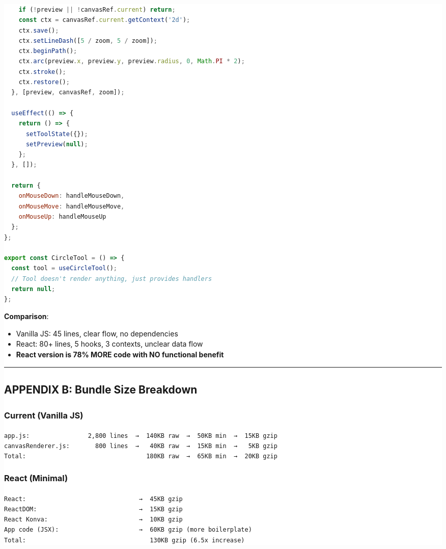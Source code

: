 ```jsx
    if (!preview || !canvasRef.current) return;
    const ctx = canvasRef.current.getContext('2d');
    ctx.save();
    ctx.setLineDash([5 / zoom, 5 / zoom]);
    ctx.beginPath();
    ctx.arc(preview.x, preview.y, preview.radius, 0, Math.PI * 2);
    ctx.stroke();
    ctx.restore();
  }, [preview, canvasRef, zoom]);

  useEffect(() => {
    return () => {
      setToolState({});
      setPreview(null);
    };
  }, []);

  return {
    onMouseDown: handleMouseDown,
    onMouseMove: handleMouseMove,
    onMouseUp: handleMouseUp
  };
};

export const CircleTool = () => {
  const tool = useCircleTool();
  // Tool doesn't render anything, just provides handlers
  return null;
};
```

**Comparison**:
- Vanilla JS: 45 lines, clear flow, no dependencies
- React: 80+ lines, 5 hooks, 3 contexts, unclear data flow
- **React version is 78% MORE code with NO functional benefit**

---

## APPENDIX B: Bundle Size Breakdown

### Current (Vanilla JS)
```
app.js:                2,800 lines  →  140KB raw  →  50KB min  →  15KB gzip
canvasRenderer.js:       800 lines  →   40KB raw  →  15KB min  →   5KB gzip
Total:                                 180KB raw  →  65KB min  →  20KB gzip
```

### React (Minimal)
```
React:                               →  45KB gzip
ReactDOM:                            →  15KB gzip
React Konva:                         →  10KB gzip
App code (JSX):                      →  60KB gzip (more boilerplate)
Total:                                  130KB gzip (6.5x increase)
```
